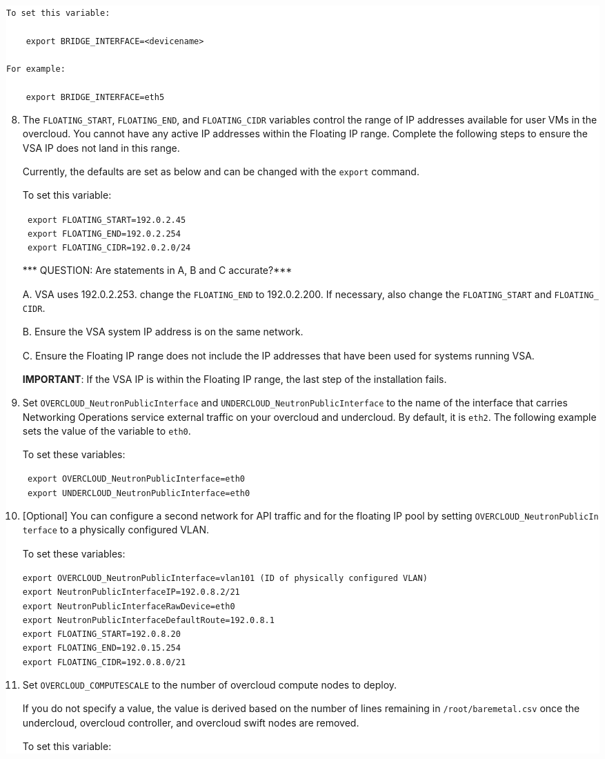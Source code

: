 	To set this variable:

		export BRIDGE_INTERFACE=<devicename>

	For example:

		export BRIDGE_INTERFACE=eth5

8. The `FLOATING_START`, `FLOATING_END`, and `FLOATING_CIDR` variables control the range of IP addresses available for user VMs in the overcloud. You cannot have any active IP addresses within the Floating IP range. Complete the following steps to ensure the VSA IP does not land in this range.

	Currently, the defaults are set as below and can be changed with the `export` command.

	To set this variable:

		export FLOATING_START=192.0.2.45
		export FLOATING_END=192.0.2.254
		export FLOATING_CIDR=192.0.2.0/24

	*** QUESTION: Are statements in A, B and C accurate?***

	A. VSA uses 192.0.2.253. change the `FLOATING_END` to 192.0.2.200. If necessary, also change the `FLOATING_START` and `FLOATING_CIDR`. 

	B. Ensure the VSA system IP address is on the same network.

	C. Ensure the Floating IP range does not include the IP addresses that have been used for systems running VSA.

	**IMPORTANT**: If the VSA IP is within the Floating IP range, the last step of the installation fails.

9. Set `OVERCLOUD_NeutronPublicInterface` and `UNDERCLOUD_NeutronPublicInterface` to the name of the interface that carries Networking Operations service external traffic on your overcloud and undercloud. By default, it is `eth2`. The following example sets the value of the variable to `eth0`.

	To set these variables:

		export OVERCLOUD_NeutronPublicInterface=eth0
		export UNDERCLOUD_NeutronPublicInterface=eth0   

10. [Optional] You can configure a second network for API traffic and for the floating IP pool by setting `OVERCLOUD_NeutronPublicInterface` to a physically configured VLAN. 

	To set these variables:

		export OVERCLOUD_NeutronPublicInterface=vlan101 (ID of physically configured VLAN)
		export NeutronPublicInterfaceIP=192.0.8.2/21
		export NeutronPublicInterfaceRawDevice=eth0
		export NeutronPublicInterfaceDefaultRoute=192.0.8.1
		export FLOATING_START=192.0.8.20
		export FLOATING_END=192.0.15.254
		export FLOATING_CIDR=192.0.8.0/21

11. Set `OVERCLOUD_COMPUTESCALE` to the number of overcloud compute nodes to deploy. 

	If you do not specify a value, the value is derived based on the number of lines remaining in `/root/baremetal.csv` once the undercloud, overcloud controller, and overcloud swift nodes are removed.

	To set this variable:

